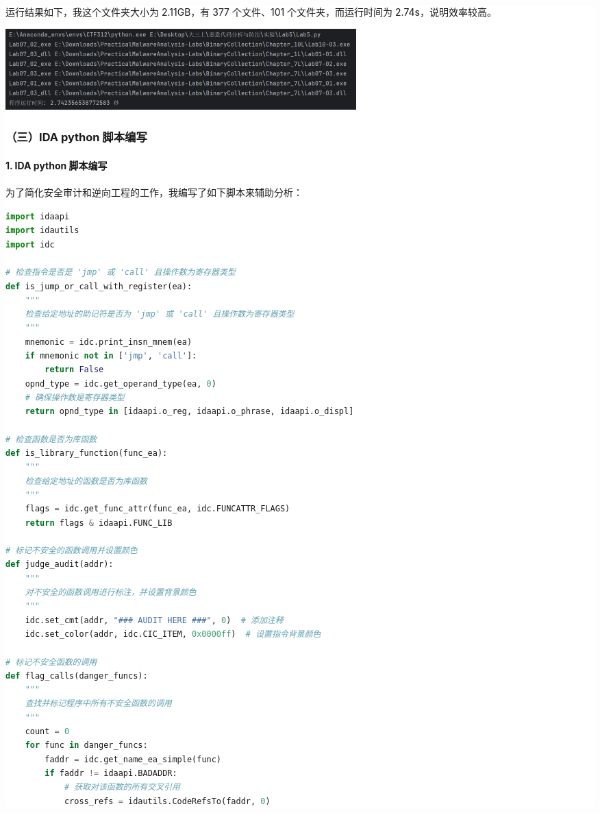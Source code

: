 运行结果如下，我这个文件夹大小为 2.11GB，有 377 个文件、101 个文件夹，而运行时间为 2.74s，说明效率较高。

<img src="./Lab5.assets/image-20241103211015235.png" alt="image-20241103211015235" style="zoom:50%;" />

### （三）IDA python 脚本编写

#### 1. IDA python 脚本编写

为了简化安全审计和逆向工程的工作，我编写了如下脚本来辅助分析：

```python
import idaapi
import idautils
import idc

# 检查指令是否是 'jmp' 或 'call' 且操作数为寄存器类型
def is_jump_or_call_with_register(ea):
    """
    检查给定地址的助记符是否为 'jmp' 或 'call' 且操作数为寄存器类型
    """
    mnemonic = idc.print_insn_mnem(ea)
    if mnemonic not in ['jmp', 'call']:
        return False
    opnd_type = idc.get_operand_type(ea, 0)
    # 确保操作数是寄存器类型
    return opnd_type in [idaapi.o_reg, idaapi.o_phrase, idaapi.o_displ]

# 检查函数是否为库函数
def is_library_function(func_ea):
    """
    检查给定地址的函数是否为库函数
    """
    flags = idc.get_func_attr(func_ea, idc.FUNCATTR_FLAGS)
    return flags & idaapi.FUNC_LIB

# 标记不安全的函数调用并设置颜色
def judge_audit(addr):
    """
    对不安全的函数调用进行标注，并设置背景颜色
    """
    idc.set_cmt(addr, "### AUDIT HERE ###", 0)  # 添加注释
    idc.set_color(addr, idc.CIC_ITEM, 0x0000ff)  # 设置指令背景颜色

# 标记不安全函数的调用
def flag_calls(danger_funcs):
    """
    查找并标记程序中所有不安全函数的调用
    """
    count = 0
    for func in danger_funcs:
        faddr = idc.get_name_ea_simple(func)
        if faddr != idaapi.BADADDR:
            # 获取对该函数的所有交叉引用
            cross_refs = idautils.CodeRefsTo(faddr, 0)
```
